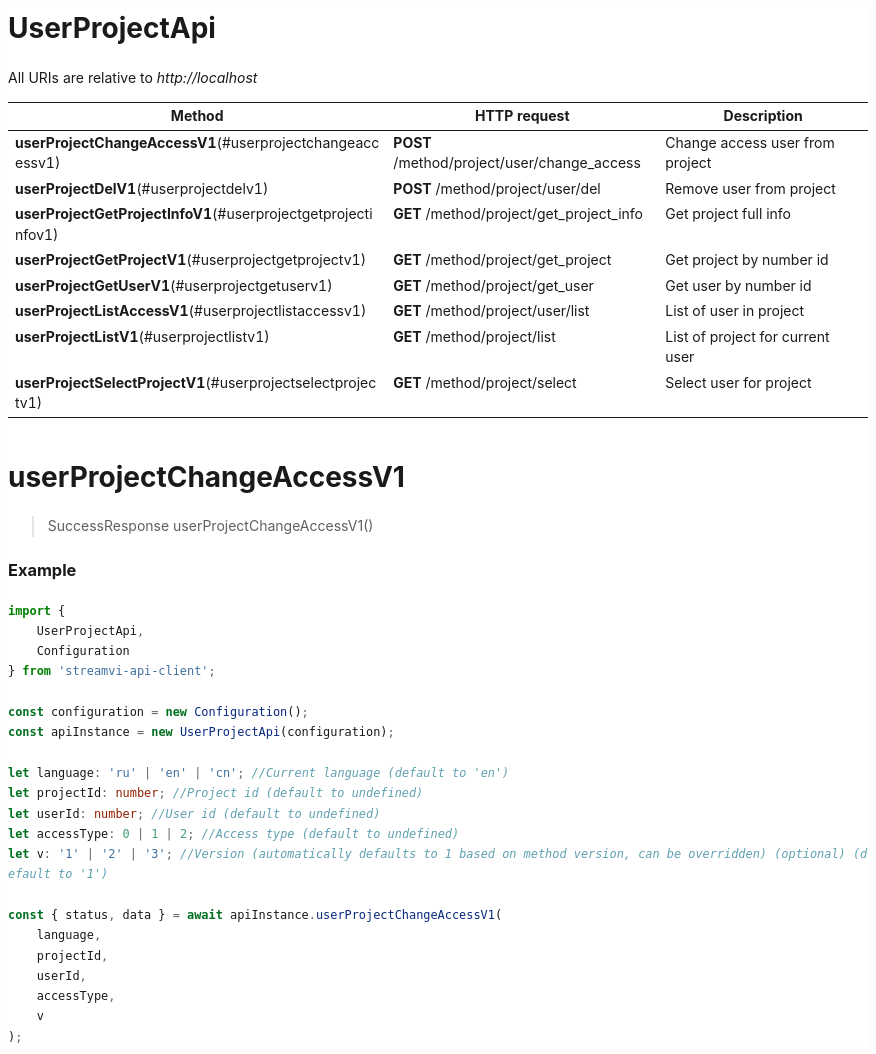 # UserProjectApi

All URIs are relative to *http://localhost*

|Method | HTTP request | Description|
|------------- | ------------- | -------------|
|**userProjectChangeAccessV1**(#userprojectchangeaccessv1) | **POST** /method/project/user/change_access | Change access user from project|
|**userProjectDelV1**(#userprojectdelv1) | **POST** /method/project/user/del | Remove user from project|
|**userProjectGetProjectInfoV1**(#userprojectgetprojectinfov1) | **GET** /method/project/get_project_info | Get project full info|
|**userProjectGetProjectV1**(#userprojectgetprojectv1) | **GET** /method/project/get_project | Get project by number id|
|**userProjectGetUserV1**(#userprojectgetuserv1) | **GET** /method/project/get_user | Get user by number id|
|**userProjectListAccessV1**(#userprojectlistaccessv1) | **GET** /method/project/user/list | List of user in project|
|**userProjectListV1**(#userprojectlistv1) | **GET** /method/project/list | List of project for current user|
|**userProjectSelectProjectV1**(#userprojectselectprojectv1) | **GET** /method/project/select | Select user for project|

# **userProjectChangeAccessV1**
> SuccessResponse userProjectChangeAccessV1()


### Example

```typescript
import {
    UserProjectApi,
    Configuration
} from 'streamvi-api-client';

const configuration = new Configuration();
const apiInstance = new UserProjectApi(configuration);

let language: 'ru' | 'en' | 'cn'; //Current language (default to 'en')
let projectId: number; //Project id (default to undefined)
let userId: number; //User id (default to undefined)
let accessType: 0 | 1 | 2; //Access type (default to undefined)
let v: '1' | '2' | '3'; //Version (automatically defaults to 1 based on method version, can be overridden) (optional) (default to '1')

const { status, data } = await apiInstance.userProjectChangeAccessV1(
    language,
    projectId,
    userId,
    accessType,
    v
);
```
